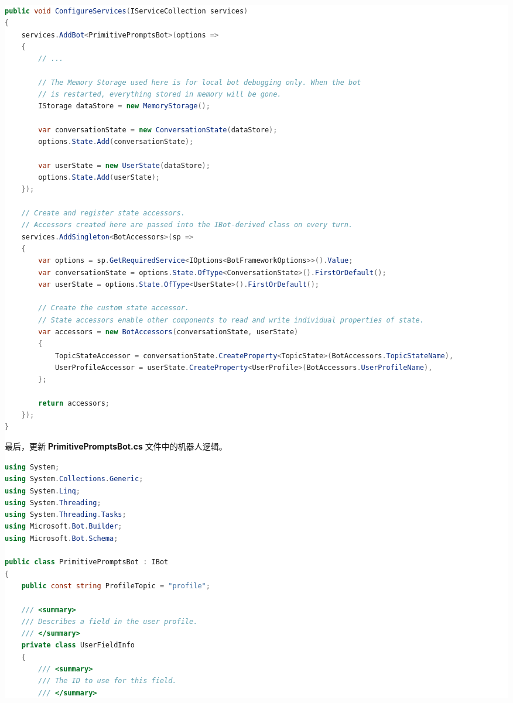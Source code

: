 ```csharp
public void ConfigureServices(IServiceCollection services)
{
    services.AddBot<PrimitivePromptsBot>(options =>
    {
        // ...

        // The Memory Storage used here is for local bot debugging only. When the bot
        // is restarted, everything stored in memory will be gone.
        IStorage dataStore = new MemoryStorage();

        var conversationState = new ConversationState(dataStore);
        options.State.Add(conversationState);

        var userState = new UserState(dataStore);
        options.State.Add(userState);
    });

    // Create and register state accessors.
    // Accessors created here are passed into the IBot-derived class on every turn.
    services.AddSingleton<BotAccessors>(sp =>
    {
        var options = sp.GetRequiredService<IOptions<BotFrameworkOptions>>().Value;
        var conversationState = options.State.OfType<ConversationState>().FirstOrDefault();
        var userState = options.State.OfType<UserState>().FirstOrDefault();

        // Create the custom state accessor.
        // State accessors enable other components to read and write individual properties of state.
        var accessors = new BotAccessors(conversationState, userState)
        {
            TopicStateAccessor = conversationState.CreateProperty<TopicState>(BotAccessors.TopicStateName),
            UserProfileAccessor = userState.CreateProperty<UserProfile>(BotAccessors.UserProfileName),
        };

        return accessors;
    });
}
```

最后，更新 **PrimitivePromptsBot.cs** 文件中的机器人逻辑。

```csharp
using System;
using System.Collections.Generic;
using System.Linq;
using System.Threading;
using System.Threading.Tasks;
using Microsoft.Bot.Builder;
using Microsoft.Bot.Schema;

public class PrimitivePromptsBot : IBot
{
    public const string ProfileTopic = "profile";

    /// <summary>
    /// Describes a field in the user profile.
    /// </summary>
    private class UserFieldInfo
    {
        /// <summary>
        /// The ID to use for this field.
        /// </summary>
```